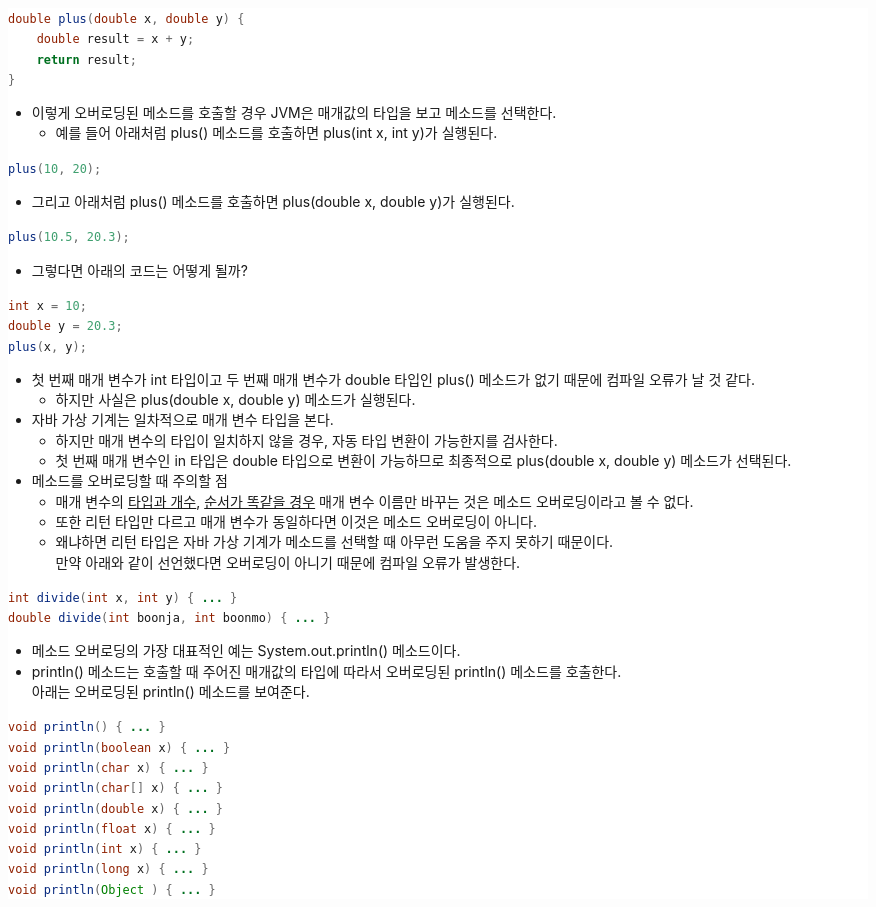 ```java
double plus(double x, double y) {
    double result = x + y;
    return result;
}
```

- 이렇게 오버로딩된 메소드를 호출할 경우 JVM은 매개값의 타입을 보고 메소드를 선택한다.
  - 예를 들어 아래처럼 plus() 메소드를 호출하면 plus(int x, int y)가 실행된다.

```java
plus(10, 20);
```

- 그리고 아래처럼 plus() 메소드를 호출하면 plus(double x, double y)가 실행된다.

```java
plus(10.5, 20.3);
```

- 그렇다면 아래의 코드는 어떻게 될까?

```java
int x = 10;
double y = 20.3;
plus(x, y);
```

- 첫 번째 매개 변수가 int 타입이고 두 번째 매개 변수가 double 타입인 plus() 메소드가 없기 때문에 컴파일 오류가 날 것 같다.
  - 하지만 사실은 plus(double x, double y) 메소드가 실행된다.
- 자바 가상 기계는 일차적으로 매개 변수 타입을 본다.
  - 하지만 매개 변수의 타입이 일치하지 않을 경우, 자동 타입 변환이 가능한지를 검사한다.
  - 첫 번째 매개 변수인 in 타입은 double 타입으로 변환이 가능하므로 최종적으로 plus(double x, double y) 메소드가 선택된다.
- 메소드를 오버로딩할 때 주의할 점
  - 매개 변수의 <u>타입과 개수</u>, <u>순서가 똑같을 경우</u> 매개 변수 이름만 바꾸는 것은 메소드 오버로딩이라고 볼 수 없다.
  - 또한 리턴 타입만 다르고 매개 변수가 동일하다면 이것은 메소드 오버로딩이 아니다.
  - 왜냐하면 리턴 타입은 자바 가상 기계가 메소드를 선택할 때 아무런 도움을 주지 못하기 때문이다.  
    만약 아래와 같이 선언했다면 오버로딩이 아니기 때문에 컴파일 오류가 발생한다.

```java
int divide(int x, int y) { ... }
double divide(int boonja, int boonmo) { ... }
```

- 메소드 오버로딩의 가장 대표적인 예는 System.out.println() 메소드이다.
- println() 메소드는 호출할 때 주어진 매개값의 타입에 따라서 오버로딩된 println() 메소드를 호출한다.  
  아래는 오버로딩된 println() 메소드를 보여준다.

```java
void println() { ... }
void println(boolean x) { ... }
void println(char x) { ... }
void println(char[] x) { ... }
void println(double x) { ... }
void println(float x) { ... }
void println(int x) { ... }
void println(long x) { ... }
void println(Object ) { ... }
```
